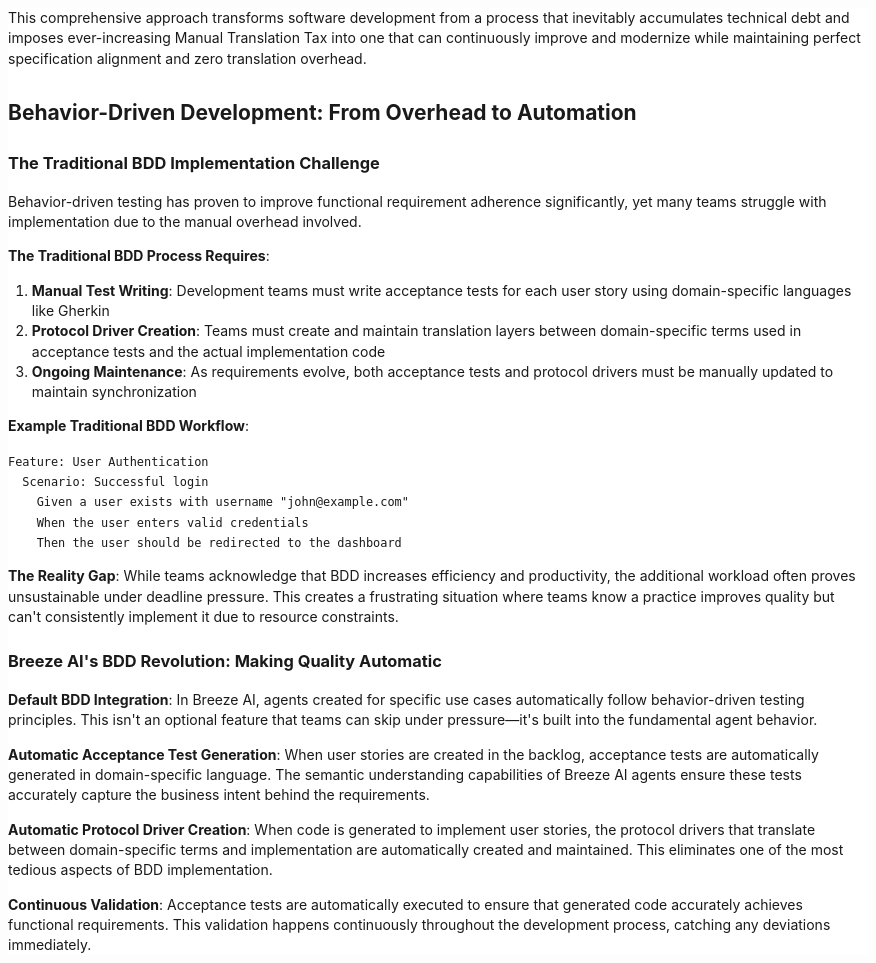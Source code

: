 This comprehensive approach transforms software development from a process that inevitably accumulates technical debt and imposes ever-increasing Manual Translation Tax into one that can continuously improve and modernize while maintaining perfect specification alignment and zero translation overhead.

## Behavior-Driven Development: From Overhead to Automation

### The Traditional BDD Implementation Challenge

Behavior-driven testing has proven to improve functional requirement adherence significantly, yet many teams struggle with implementation due to the manual overhead involved.

**The Traditional BDD Process Requires**:

1. **Manual Test Writing**: Development teams must write acceptance tests for each user story using domain-specific languages like Gherkin
2. **Protocol Driver Creation**: Teams must create and maintain translation layers between domain-specific terms used in acceptance tests and the actual implementation code
3. **Ongoing Maintenance**: As requirements evolve, both acceptance tests and protocol drivers must be manually updated to maintain synchronization

**Example Traditional BDD Workflow**:

```gherkin
Feature: User Authentication
  Scenario: Successful login
    Given a user exists with username "john@example.com"
    When the user enters valid credentials
    Then the user should be redirected to the dashboard
```

**The Reality Gap**: While teams acknowledge that BDD increases efficiency and productivity, the additional workload often proves unsustainable under deadline pressure. This creates a frustrating situation where teams know a practice improves quality but can't consistently implement it due to resource constraints.

### Breeze AI's BDD Revolution: Making Quality Automatic

**Default BDD Integration**: In Breeze AI, agents created for specific use cases automatically follow behavior-driven testing principles. This isn't an optional feature that teams can skip under pressure—it's built into the fundamental agent behavior.

**Automatic Acceptance Test Generation**: When user stories are created in the backlog, acceptance tests are automatically generated in domain-specific language. The semantic understanding capabilities of Breeze AI agents ensure these tests accurately capture the business intent behind the requirements.

**Automatic Protocol Driver Creation**: When code is generated to implement user stories, the protocol drivers that translate between domain-specific terms and implementation are automatically created and maintained. This eliminates one of the most tedious aspects of BDD implementation.

**Continuous Validation**: Acceptance tests are automatically executed to ensure that generated code accurately achieves functional requirements. This validation happens continuously throughout the development process, catching any deviations immediately.
